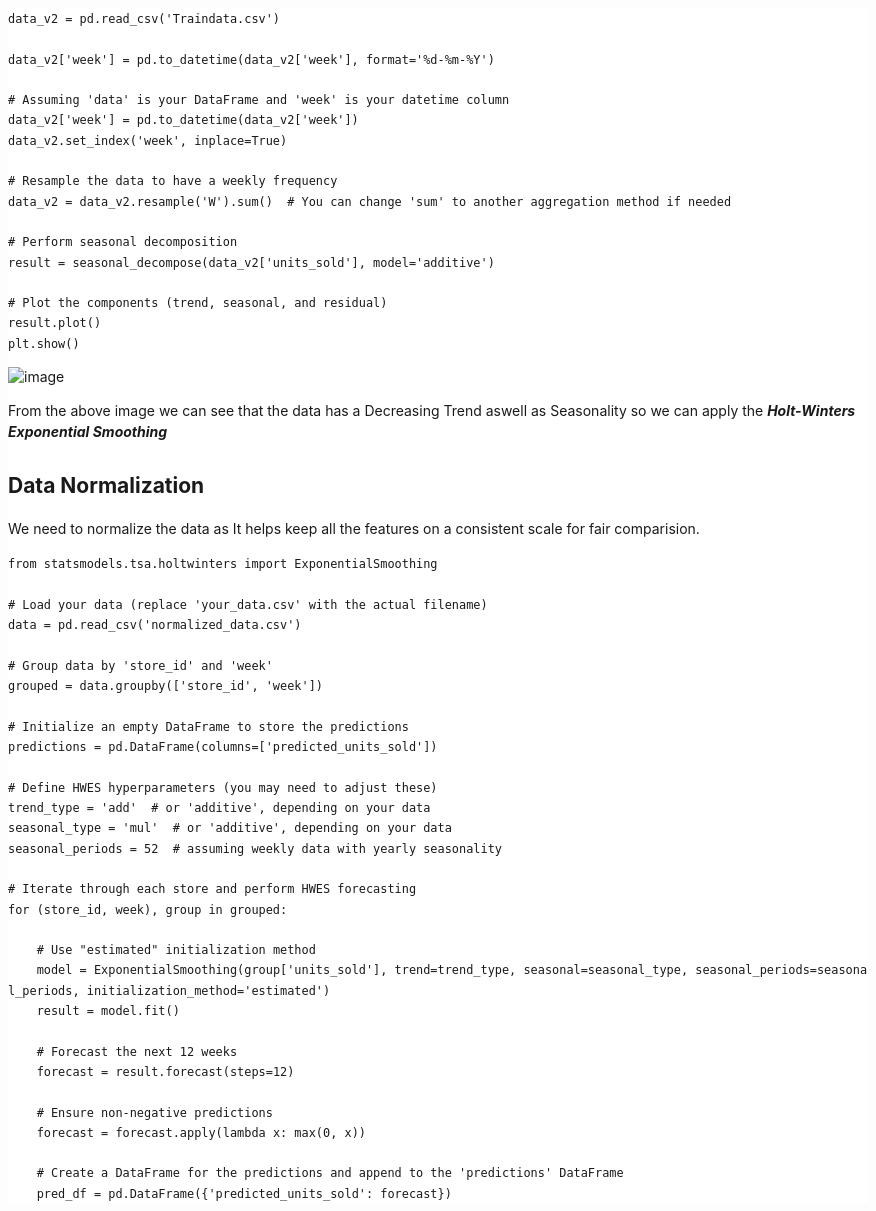 
```
data_v2 = pd.read_csv('Traindata.csv')

data_v2['week'] = pd.to_datetime(data_v2['week'], format='%d-%m-%Y')

# Assuming 'data' is your DataFrame and 'week' is your datetime column
data_v2['week'] = pd.to_datetime(data_v2['week'])
data_v2.set_index('week', inplace=True)

# Resample the data to have a weekly frequency
data_v2 = data_v2.resample('W').sum()  # You can change 'sum' to another aggregation method if needed

# Perform seasonal decomposition
result = seasonal_decompose(data_v2['units_sold'], model='additive')

# Plot the components (trend, seasonal, and residual)
result.plot()
plt.show()
```

![image](https://github.com/YashwanthReddy3/IoT-Assignment5/assets/87443083/95c23e1a-854f-49f5-98b6-da6fd772c4dd)


From the above image we can see that the data has a Decreasing Trend aswell as Seasonality so we can apply the ***Holt-Winters Exponential Smoothing***

## Data Normalization
We need to normalize the data as It helps keep all the features on a consistent scale for fair comparision. 

```
from statsmodels.tsa.holtwinters import ExponentialSmoothing

# Load your data (replace 'your_data.csv' with the actual filename)
data = pd.read_csv('normalized_data.csv')

# Group data by 'store_id' and 'week'
grouped = data.groupby(['store_id', 'week'])

# Initialize an empty DataFrame to store the predictions
predictions = pd.DataFrame(columns=['predicted_units_sold'])

# Define HWES hyperparameters (you may need to adjust these)
trend_type = 'add'  # or 'additive', depending on your data
seasonal_type = 'mul'  # or 'additive', depending on your data
seasonal_periods = 52  # assuming weekly data with yearly seasonality

# Iterate through each store and perform HWES forecasting
for (store_id, week), group in grouped:

    # Use "estimated" initialization method
    model = ExponentialSmoothing(group['units_sold'], trend=trend_type, seasonal=seasonal_type, seasonal_periods=seasonal_periods, initialization_method='estimated')
    result = model.fit()

    # Forecast the next 12 weeks
    forecast = result.forecast(steps=12)
    
    # Ensure non-negative predictions
    forecast = forecast.apply(lambda x: max(0, x))
    
    # Create a DataFrame for the predictions and append to the 'predictions' DataFrame
    pred_df = pd.DataFrame({'predicted_units_sold': forecast})
```